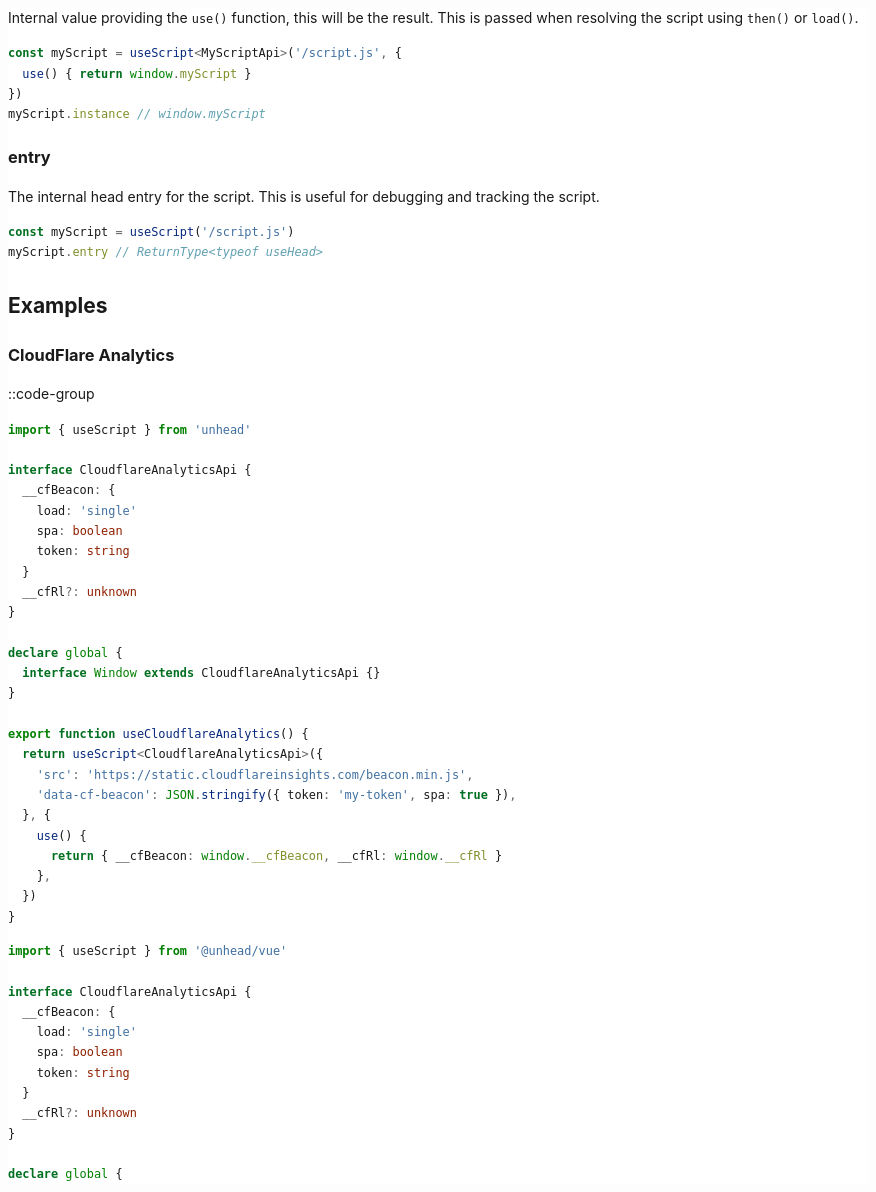 Internal value providing the `use()` function, this will be the result. This is passed when resolving the script using `then()` or `load()`.

```ts
const myScript = useScript<MyScriptApi>('/script.js', {
  use() { return window.myScript }
})
myScript.instance // window.myScript
```

### entry

The internal head entry for the script. This is useful for debugging and tracking the script.

```ts
const myScript = useScript('/script.js')
myScript.entry // ReturnType<typeof useHead>
```

## Examples

### CloudFlare Analytics

::code-group

```ts [Unhead]
import { useScript } from 'unhead'

interface CloudflareAnalyticsApi {
  __cfBeacon: {
    load: 'single'
    spa: boolean
    token: string
  }
  __cfRl?: unknown
}

declare global {
  interface Window extends CloudflareAnalyticsApi {}
}

export function useCloudflareAnalytics() {
  return useScript<CloudflareAnalyticsApi>({
    'src': 'https://static.cloudflareinsights.com/beacon.min.js',
    'data-cf-beacon': JSON.stringify({ token: 'my-token', spa: true }),
  }, {
    use() {
      return { __cfBeacon: window.__cfBeacon, __cfRl: window.__cfRl }
    },
  })
}
```

```ts [Vue]
import { useScript } from '@unhead/vue'

interface CloudflareAnalyticsApi {
  __cfBeacon: {
    load: 'single'
    spa: boolean
    token: string
  }
  __cfRl?: unknown
}

declare global {
```